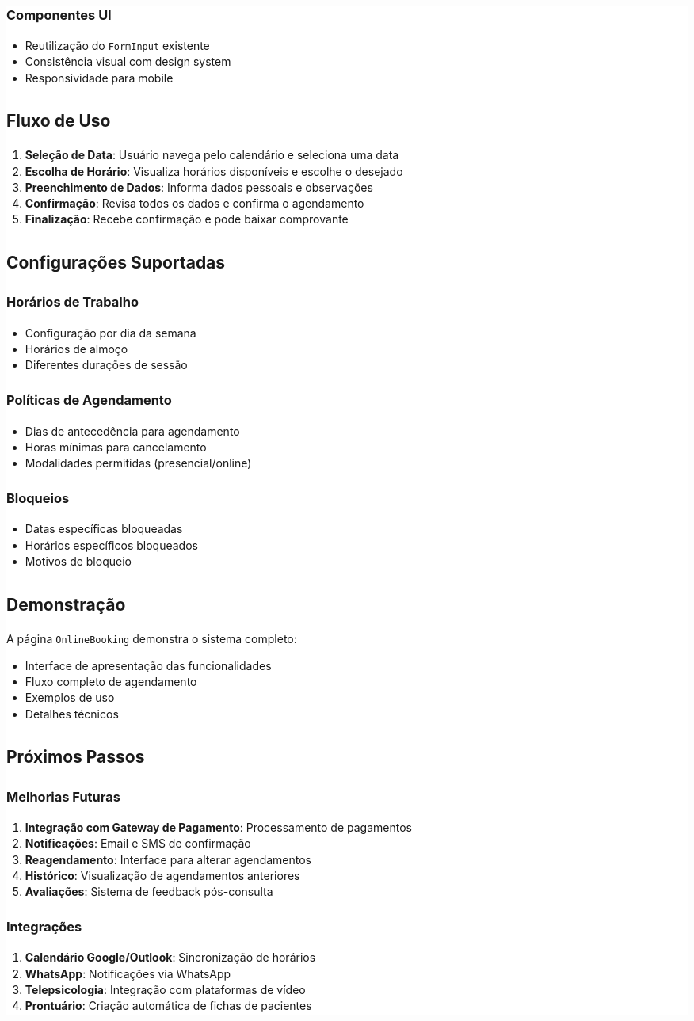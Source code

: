 ### Componentes UI
- Reutilização do `FormInput` existente
- Consistência visual com design system
- Responsividade para mobile

## Fluxo de Uso

1. **Seleção de Data**: Usuário navega pelo calendário e seleciona uma data
2. **Escolha de Horário**: Visualiza horários disponíveis e escolhe o desejado
3. **Preenchimento de Dados**: Informa dados pessoais e observações
4. **Confirmação**: Revisa todos os dados e confirma o agendamento
5. **Finalização**: Recebe confirmação e pode baixar comprovante

## Configurações Suportadas

### Horários de Trabalho
- Configuração por dia da semana
- Horários de almoço
- Diferentes durações de sessão

### Políticas de Agendamento
- Dias de antecedência para agendamento
- Horas mínimas para cancelamento
- Modalidades permitidas (presencial/online)

### Bloqueios
- Datas específicas bloqueadas
- Horários específicos bloqueados
- Motivos de bloqueio

## Demonstração

A página `OnlineBooking` demonstra o sistema completo:
- Interface de apresentação das funcionalidades
- Fluxo completo de agendamento
- Exemplos de uso
- Detalhes técnicos

## Próximos Passos

### Melhorias Futuras
1. **Integração com Gateway de Pagamento**: Processamento de pagamentos
2. **Notificações**: Email e SMS de confirmação
3. **Reagendamento**: Interface para alterar agendamentos
4. **Histórico**: Visualização de agendamentos anteriores
5. **Avaliações**: Sistema de feedback pós-consulta

### Integrações
1. **Calendário Google/Outlook**: Sincronização de horários
2. **WhatsApp**: Notificações via WhatsApp
3. **Telepsicologia**: Integração com plataformas de vídeo
4. **Prontuário**: Criação automática de fichas de pacientes
